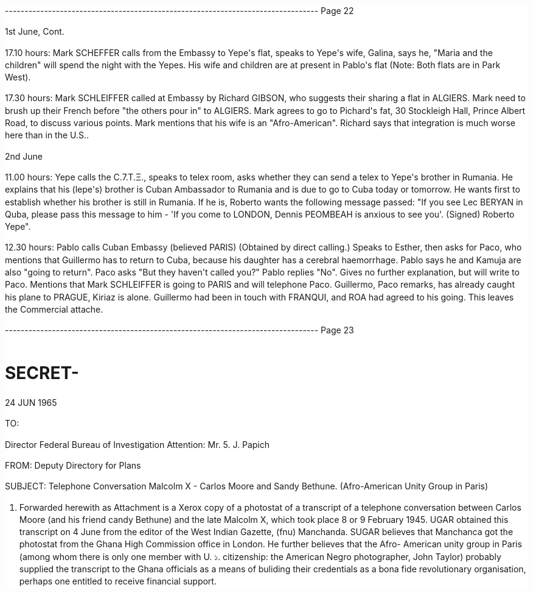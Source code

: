 
-------------------------------------------------------------------------------- Page 22

1st June, Cont.

17.10 hours: Mark SCHEFFER calls from the Embassy to Yepe's flat, speaks to Yepe's wife, Galina, says he, "Maria and the children" will spend the night with the Yepes. His wife and children are at present in Pablo's flat (Note: Both flats are in Park West).

17.30 hours: Mark SCHLEIFFER called at Embassy by Richard GIBSON, who suggests their sharing a flat in ALGIERS. Mark need to brush up their French before "the others pour in" to ALGIERS. Mark agrees to go to Pichard's fat, 30 Stockleigh Hall, Prince Albert Road, to discuss various points. Mark mentions that his wife is an "Afro-American". Richard says that integration is much worse here than in the U.S..

2nd June

11.00 hours: Yepe calls the C.7.T.Ξ., speaks to telex room, asks whether they can send a telex to Yepe's brother in Rumania. He explains that his (lepe's) brother is Cuban Ambassador to Rumania and is due to go to Cuba today or tomorrow. He wants first to establish whether his brother is still in Rumania. If he is, Roberto wants the following message passed: "If you see Lec BERYAN in Quba, please pass this message to him - 'If you come to LONDON, Dennis PEOMBEAH is anxious to see you'. (Signed) Roberto Yepe".

12.30 hours: Pablo calls Cuban Embassy (believed PARIS) (Obtained by direct calling.) Speaks to Esther, then asks for Paco, who mentions that Guillermo has to return to Cuba, because his daughter has a cerebral haemorrhage. Pablo says he and Kamuja are also "going to return". Paco asks "But they haven't called you?" Pablo replies "No". Gives no further explanation, but will write to Paco. Mentions that Mark SCHLEIFFER is going to PARIS and will telephone Paco. Guillermo, Paco remarks, has already caught his plane to PRAGUE, Kiriaz is alone. Guillermo had been in touch with FRANQUI, and ROA had agreed to his going. This leaves the Commercial attache.


-------------------------------------------------------------------------------- Page 23

# SECRET-

24 JUN 1965

TO:

Director
Federal Bureau of Investigation
Attention: Mr. 5. J. Papich

FROM: Deputy Directory for Plans

SUBJECT: Telephone Conversation Malcolm X - Carlos Moore and
Sandy Bethune. (Afro-American Unity Group in Paris)

1. Forwarded herewith as Attachment is a Xerox copy of a photostat of a transcript of a telephone conversation between Carlos Moore (and his friend candy Bethune) and the late Malcolm X, which took place 8 or 9 February 1945. UGAR obtained this transcript on 4 June from the editor of the West Indian Gazette, (fnu) Manchanda. SUGAR believes that Manchanca got the photostat from the Ghana High Commission office in London. He further believes that the Afro- American unity group in Paris (among whom there is only one member with U. ১. citizenship: the American Negro photographer, John Taylor) probably supplied the transcript to the Ghana officials as a means of buliding their credentials as a bona fide revolutionary organisation, perhaps one entitled to receive financial support.
